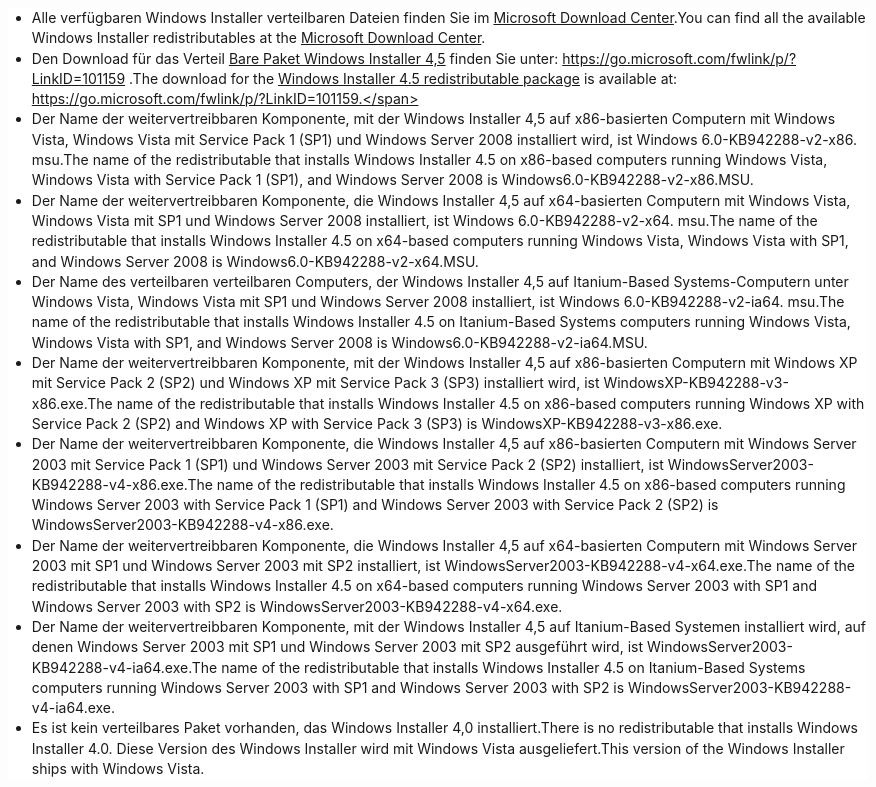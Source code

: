 -   <span data-ttu-id="e3ca6-110">Alle verfügbaren Windows Installer verteilbaren Dateien finden Sie im [Microsoft Download Center](https://www.microsoft.com/Downloads/).</span><span class="sxs-lookup"><span data-stu-id="e3ca6-110">You can find all the available Windows Installer redistributables at the [Microsoft Download Center](https://www.microsoft.com/Downloads/).</span></span>
-   <span data-ttu-id="e3ca6-111">Den Download für das Verteil [Bare Paket Windows Installer 4,5](https://support.microsoft.com/kb/942288) finden Sie unter: https://go.microsoft.com/fwlink/p/?LinkID=101159 .</span><span class="sxs-lookup"><span data-stu-id="e3ca6-111">The download for the [Windows Installer 4.5 redistributable package](https://support.microsoft.com/kb/942288) is available at: https://go.microsoft.com/fwlink/p/?LinkID=101159.</span></span>
-   <span data-ttu-id="e3ca6-112">Der Name der weitervertreibbaren Komponente, mit der Windows Installer 4,5 auf x86-basierten Computern mit Windows Vista, Windows Vista mit Service Pack 1 (SP1) und Windows Server 2008 installiert wird, ist Windows 6.0-KB942288-v2-x86. msu.</span><span class="sxs-lookup"><span data-stu-id="e3ca6-112">The name of the redistributable that installs Windows Installer 4.5 on x86-based computers running Windows Vista, Windows Vista with Service Pack 1 (SP1), and Windows Server 2008 is Windows6.0-KB942288-v2-x86.MSU.</span></span>
-   <span data-ttu-id="e3ca6-113">Der Name der weitervertreibbaren Komponente, die Windows Installer 4,5 auf x64-basierten Computern mit Windows Vista, Windows Vista mit SP1 und Windows Server 2008 installiert, ist Windows 6.0-KB942288-v2-x64. msu.</span><span class="sxs-lookup"><span data-stu-id="e3ca6-113">The name of the redistributable that installs Windows Installer 4.5 on x64-based computers running Windows Vista, Windows Vista with SP1, and Windows Server 2008 is Windows6.0-KB942288-v2-x64.MSU.</span></span>
-   <span data-ttu-id="e3ca6-114">Der Name des verteilbaren verteilbaren Computers, der Windows Installer 4,5 auf Itanium-Based Systems-Computern unter Windows Vista, Windows Vista mit SP1 und Windows Server 2008 installiert, ist Windows 6.0-KB942288-v2-ia64. msu.</span><span class="sxs-lookup"><span data-stu-id="e3ca6-114">The name of the redistributable that installs Windows Installer 4.5 on Itanium-Based Systems computers running Windows Vista, Windows Vista with SP1, and Windows Server 2008 is Windows6.0-KB942288-v2-ia64.MSU.</span></span>
-   <span data-ttu-id="e3ca6-115">Der Name der weitervertreibbaren Komponente, mit der Windows Installer 4,5 auf x86-basierten Computern mit Windows XP mit Service Pack 2 (SP2) und Windows XP mit Service Pack 3 (SP3) installiert wird, ist WindowsXP-KB942288-v3-x86.exe.</span><span class="sxs-lookup"><span data-stu-id="e3ca6-115">The name of the redistributable that installs Windows Installer 4.5 on x86-based computers running Windows XP with Service Pack 2 (SP2) and Windows XP with Service Pack 3 (SP3) is WindowsXP-KB942288-v3-x86.exe.</span></span>
-   <span data-ttu-id="e3ca6-116">Der Name der weitervertreibbaren Komponente, die Windows Installer 4,5 auf x86-basierten Computern mit Windows Server 2003 mit Service Pack 1 (SP1) und Windows Server 2003 mit Service Pack 2 (SP2) installiert, ist WindowsServer2003-KB942288-v4-x86.exe.</span><span class="sxs-lookup"><span data-stu-id="e3ca6-116">The name of the redistributable that installs Windows Installer 4.5 on x86-based computers running Windows Server 2003 with Service Pack 1 (SP1) and Windows Server 2003 with Service Pack 2 (SP2) is WindowsServer2003-KB942288-v4-x86.exe.</span></span>
-   <span data-ttu-id="e3ca6-117">Der Name der weitervertreibbaren Komponente, die Windows Installer 4,5 auf x64-basierten Computern mit Windows Server 2003 mit SP1 und Windows Server 2003 mit SP2 installiert, ist WindowsServer2003-KB942288-v4-x64.exe.</span><span class="sxs-lookup"><span data-stu-id="e3ca6-117">The name of the redistributable that installs Windows Installer 4.5 on x64-based computers running Windows Server 2003 with SP1 and Windows Server 2003 with SP2 is WindowsServer2003-KB942288-v4-x64.exe.</span></span>
-   <span data-ttu-id="e3ca6-118">Der Name der weitervertreibbaren Komponente, mit der Windows Installer 4,5 auf Itanium-Based Systemen installiert wird, auf denen Windows Server 2003 mit SP1 und Windows Server 2003 mit SP2 ausgeführt wird, ist WindowsServer2003-KB942288-v4-ia64.exe.</span><span class="sxs-lookup"><span data-stu-id="e3ca6-118">The name of the redistributable that installs Windows Installer 4.5 on Itanium-Based Systems computers running Windows Server 2003 with SP1 and Windows Server 2003 with SP2 is WindowsServer2003-KB942288-v4-ia64.exe.</span></span>
-   <span data-ttu-id="e3ca6-119">Es ist kein verteilbares Paket vorhanden, das Windows Installer 4,0 installiert.</span><span class="sxs-lookup"><span data-stu-id="e3ca6-119">There is no redistributable that installs Windows Installer 4.0.</span></span> <span data-ttu-id="e3ca6-120">Diese Version des Windows Installer wird mit Windows Vista ausgeliefert.</span><span class="sxs-lookup"><span data-stu-id="e3ca6-120">This version of the Windows Installer ships with Windows Vista.</span></span>